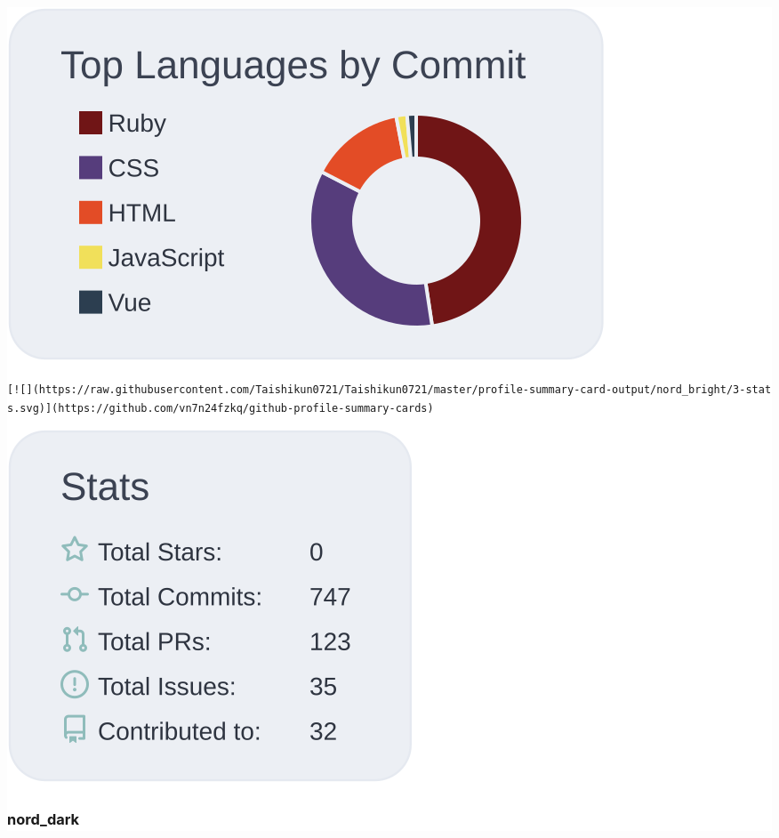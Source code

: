 ![](https://raw.githubusercontent.com/Taishikun0721/Taishikun0721/master/profile-summary-card-output/nord_bright/2-most-commit-language.svg)


```
[![](https://raw.githubusercontent.com/Taishikun0721/Taishikun0721/master/profile-summary-card-output/nord_bright/3-stats.svg)](https://github.com/vn7n24fzkq/github-profile-summary-cards)
```
![](https://raw.githubusercontent.com/Taishikun0721/Taishikun0721/master/profile-summary-card-output/nord_bright/3-stats.svg)


### nord_dark
